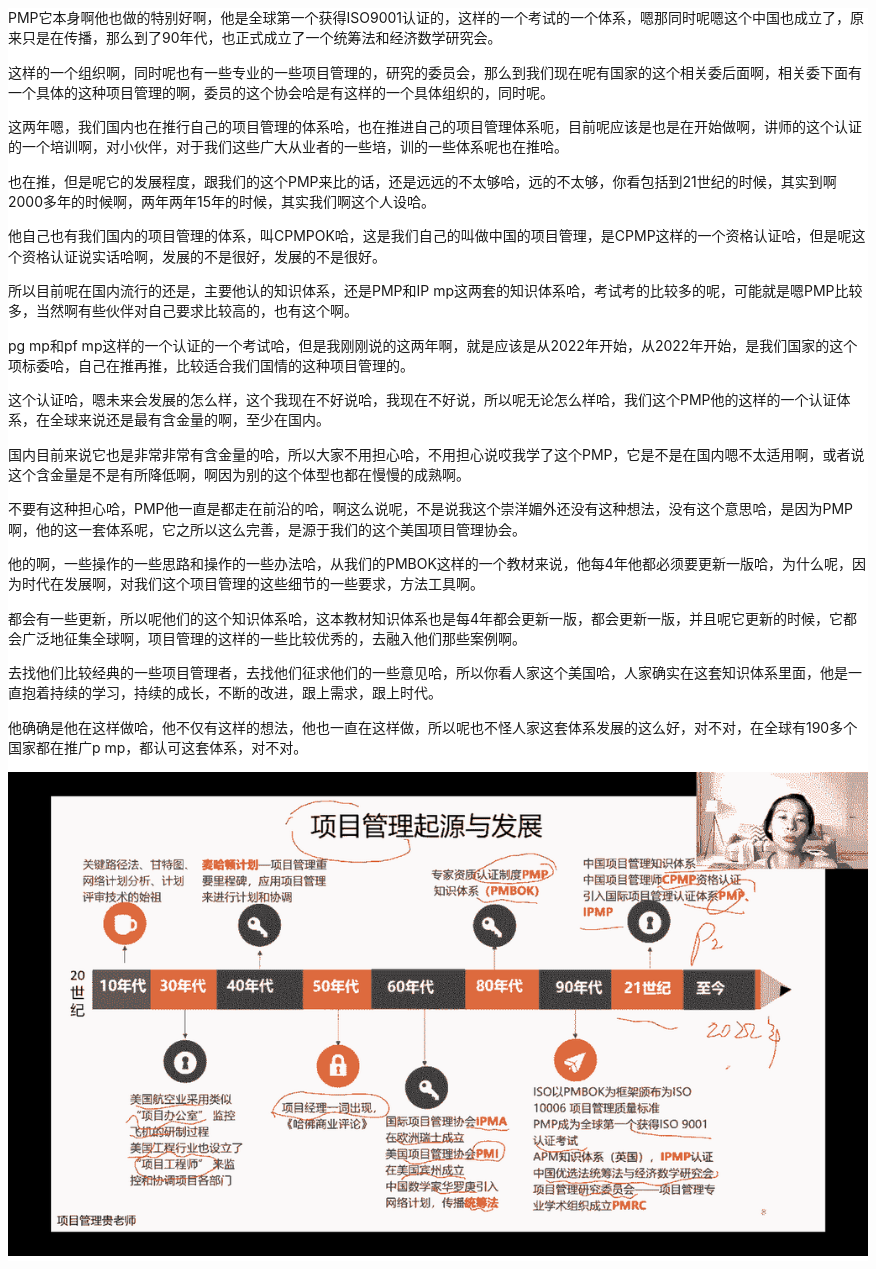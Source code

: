 PMP它本身啊他也做的特别好啊，他是全球第一个获得ISO9001认证的，这样的一个考试的一个体系，嗯那同时呢嗯这个中国也成立了，原来只是在传播，那么到了90年代，也正式成立了一个统筹法和经济数学研究会。

这样的一个组织啊，同时呢也有一些专业的一些项目管理的，研究的委员会，那么到我们现在呢有国家的这个相关委后面啊，相关委下面有一个具体的这种项目管理的啊，委员的这个协会哈是有这样的一个具体组织的，同时呢。

这两年嗯，我们国内也在推行自己的项目管理的体系哈，也在推进自己的项目管理体系呃，目前呢应该是也是在开始做啊，讲师的这个认证的一个培训啊，对小伙伴，对于我们这些广大从业者的一些培，训的一些体系呢也在推哈。

也在推，但是呢它的发展程度，跟我们的这个PMP来比的话，还是远远的不太够哈，远的不太够，你看包括到21世纪的时候，其实到啊2000多年的时候啊，两年两年15年的时候，其实我们啊这个人设哈。

他自己也有我们国内的项目管理的体系，叫CPMPOK哈，这是我们自己的叫做中国的项目管理，是CPMP这样的一个资格认证哈，但是呢这个资格认证说实话哈啊，发展的不是很好，发展的不是很好。

所以目前呢在国内流行的还是，主要他认的知识体系，还是PMP和IP mp这两套的知识体系哈，考试考的比较多的呢，可能就是嗯PMP比较多，当然啊有些伙伴对自己要求比较高的，也有这个啊。

pg mp和pf mp这样的一个认证的一个考试哈，但是我刚刚说的这两年啊，就是应该是从2022年开始，从2022年开始，是我们国家的这个项标委哈，自己在推再推，比较适合我们国情的这种项目管理的。

这个认证哈，嗯未来会发展的怎么样，这个我现在不好说哈，我现在不好说，所以呢无论怎么样哈，我们这个PMP他的这样的一个认证体系，在全球来说还是最有含金量的啊，至少在国内。

国内目前来说它也是非常非常有含金量的哈，所以大家不用担心哈，不用担心说哎我学了这个PMP，它是不是在国内嗯不太适用啊，或者说这个含金量是不是有所降低啊，啊因为别的这个体型也都在慢慢的成熟啊。

不要有这种担心哈，PMP他一直是都走在前沿的哈，啊这么说呢，不是说我这个崇洋媚外还没有这种想法，没有这个意思哈，是因为PMP啊，他的这一套体系呢，它之所以这么完善，是源于我们的这个美国项目管理协会。

他的啊，一些操作的一些思路和操作的一些办法哈，从我们的PMBOK这样的一个教材来说，他每4年他都必须要更新一版哈，为什么呢，因为时代在发展啊，对我们这个项目管理的这些细节的一些要求，方法工具啊。

都会有一些更新，所以呢他们的这个知识体系哈，这本教材知识体系也是每4年都会更新一版，都会更新一版，并且呢它更新的时候，它都会广泛地征集全球啊，项目管理的这样的一些比较优秀的，去融入他们那些案例啊。

去找他们比较经典的一些项目管理者，去找他们征求他们的一些意见哈，所以你看人家这个美国哈，人家确实在这套知识体系里面，他是一直抱着持续的学习，持续的成长，不断的改进，跟上需求，跟上时代。

他确确是他在这样做哈，他不仅有这样的想法，他也一直在这样做，所以呢也不怪人家这套体系发展的这么好，对不对，在全球有190多个国家都在推广p mp，都认可这套体系，对不对。



![](img/79b018fd3f654b76ae3a975c5b631b66_9.png)

